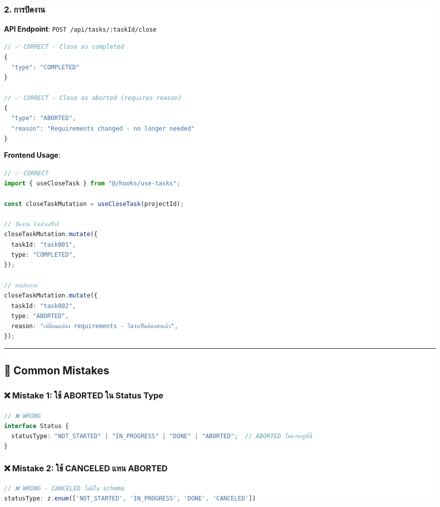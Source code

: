 ### 2. การปิดงาน

**API Endpoint**: `POST /api/tasks/:taskId/close`

```typescript
// ✅ CORRECT - Close as completed
{
  "type": "COMPLETED"
}

// ✅ CORRECT - Close as aborted (requires reason)
{
  "type": "ABORTED",
  "reason": "Requirements changed - no longer needed"
}
```

**Frontend Usage**:

```typescript
// ✅ CORRECT
import { useCloseTask } from "@/hooks/use-tasks";

const closeTaskMutation = useCloseTask(projectId);

// ปิดงาน (แล้วเสร็จ)
closeTaskMutation.mutate({
  taskId: "task001",
  type: "COMPLETED",
});

// ยกเลิกงาน
closeTaskMutation.mutate({
  taskId: "task002",
  type: "ABORTED",
  reason: "เปลี่ยนแปลง requirements - ไม่จำเป็นต้องทำแล้ว",
});
```

---

## 📝 Common Mistakes

### ❌ Mistake 1: ใช้ ABORTED ใน Status Type
```typescript
// ❌ WRONG
interface Status {
  statusType: "NOT_STARTED" | "IN_PROGRESS" | "DONE" | "ABORTED";  // ABORTED ไม่ควรอยู่ที่นี่
}
```

### ❌ Mistake 2: ใช้ CANCELED แทน ABORTED
```typescript
// ❌ WRONG - CANCELED ไม่มีใน schema
statusType: z.enum(['NOT_STARTED', 'IN_PROGRESS', 'DONE', 'CANCELED'])
```
